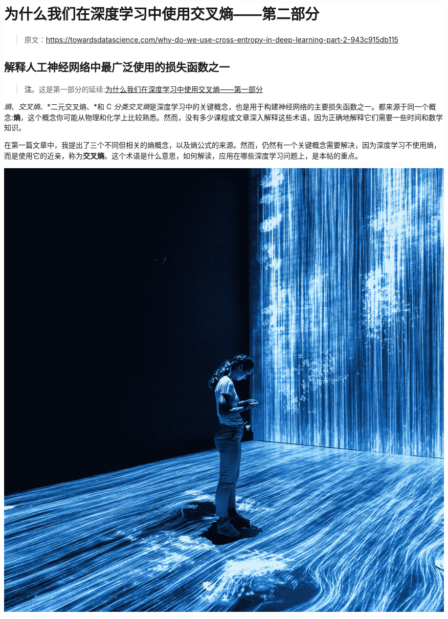 # 为什么我们在深度学习中使用交叉熵——第二部分

> 原文：<https://towardsdatascience.com/why-do-we-use-cross-entropy-in-deep-learning-part-2-943c915db115>

## 解释人工神经网络中最广泛使用的损失函数之一

> **注**。这是第一部分的延续:[为什么我们在深度学习中使用交叉熵——第一部分](https://medium.com/towards-data-science/why-do-we-use-cross-entropy-in-deep-learning-part-1-e787f885c1c)

*熵*、*交叉熵*、*二元交叉熵、*和 C *分类交叉熵*是深度学习中的关键概念，也是用于构建神经网络的主要损失函数之一。都来源于同一个概念:**熵**，这个概念你可能从物理和化学上比较熟悉。然而，没有多少课程或文章深入解释这些术语，因为正确地解释它们需要一些时间和数学知识。

在第一篇文章中，我提出了三个不同但相关的熵概念，以及熵公式的来源。然而，仍然有一个关键概念需要解决，因为深度学习不使用熵，而是使用它的近亲，称为**交叉熵**。这个术语是什么意思，如何解读，应用在哪些深度学习问题上，是本帖的重点。

![](img/c34e897b9c817914f4f2e29da25dfd3d.png)
